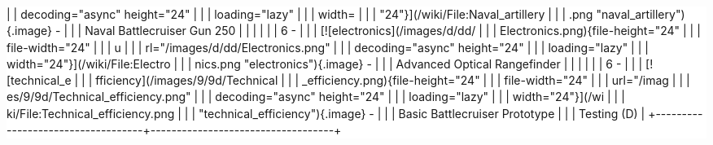|                                   | decoding="async" height="24"      |
|                                   | loading="lazy"                    |
|                                   | width=                            |
|                                   | "24"}](/wiki/File:Naval_artillery |
|                                   | .png "naval_artillery"){.image} - |
|                                   | Naval Battlecruiser Gun 250       |
|                                   |                                   |
|                                   | 6 -                               |
|                                   | [![electronics](/images/d/dd/     |
|                                   | Electronics.png){file-height="24" |
|                                   | file-width="24"                   |
|                                   | u                                 |
|                                   | rl="/images/d/dd/Electronics.png" |
|                                   | decoding="async" height="24"      |
|                                   | loading="lazy"                    |
|                                   | width="24"}](/wiki/File:Electro   |
|                                   | nics.png "electronics"){.image} - |
|                                   | Advanced Optical Rangefinder      |
|                                   |                                   |
|                                   | 6 -                               |
|                                   | [![technical_e                    |
|                                   | fficiency](/images/9/9d/Technical |
|                                   | _efficiency.png){file-height="24" |
|                                   | file-width="24"                   |
|                                   | url="/imag                        |
|                                   | es/9/9d/Technical_efficiency.png" |
|                                   | decoding="async" height="24"      |
|                                   | loading="lazy"                    |
|                                   | width="24"}](/wi                  |
|                                   | ki/File:Technical_efficiency.png  |
|                                   | "technical_efficiency"){.image} - |
|                                   | Basic Battlecruiser Prototype     |
|                                   | Testing (D)                       |
+-----------------------------------+-----------------------------------+
